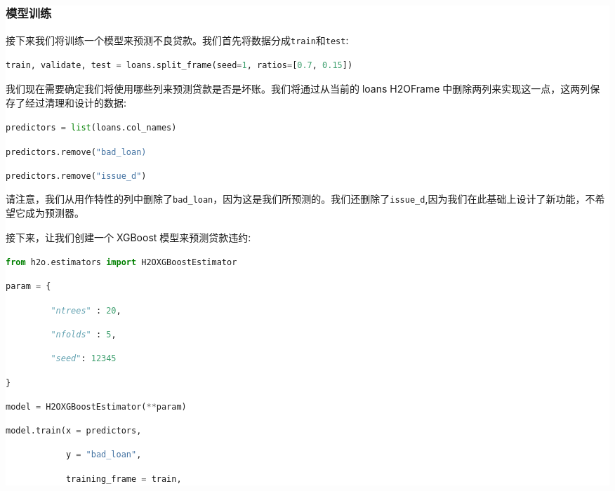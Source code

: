 ### 模型训练

接下来我们将训练一个模型来预测不良贷款。我们首先将数据分成`train`和`test`:

```py
train, validate, test = loans.split_frame(seed=1, ratios=[0.7, 0.15])
```

我们现在需要确定我们将使用哪些列来预测贷款是否是坏账。我们将通过从当前的 loans H2OFrame 中删除两列来实现这一点，这两列保存了经过清理和设计的数据:

```py
predictors = list(loans.col_names)
```

```py
predictors.remove("bad_loan)
```

```py
predictors.remove("issue_d")
```

请注意，我们从用作特性的列中删除了`bad_loan`，因为这是我们所预测的。我们还删除了`issue_d`,因为我们在此基础上设计了新功能，不希望它成为预测器。

接下来，让我们创建一个 XGBoost 模型来预测贷款违约:

```py
from h2o.estimators import H2OXGBoostEstimator
```

```py
param = {
```

```py
         "ntrees" : 20,
```

```py
         "nfolds" : 5,
```

```py
         "seed": 12345
```

```py
}
```

```py
model = H2OXGBoostEstimator(**param)
```

```py
model.train(x = predictors,
```

```py
            y = "bad_loan",
```

```py
            training_frame = train,
```
